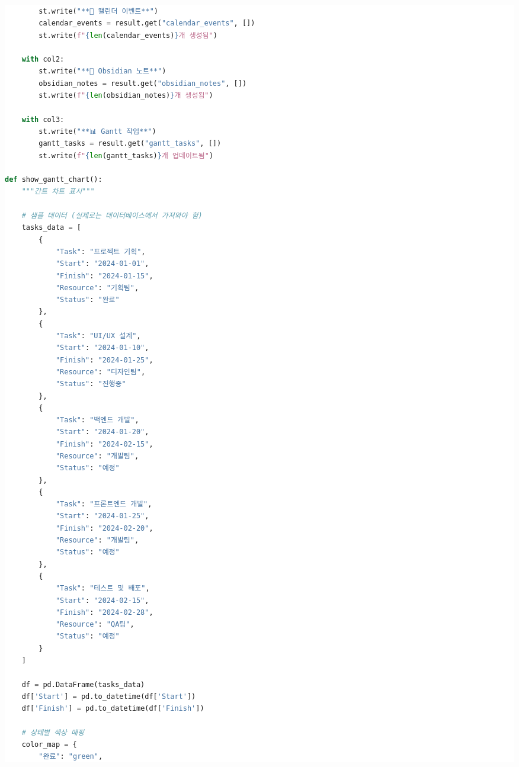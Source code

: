 ```python
        st.write("**📅 캘린더 이벤트**")
        calendar_events = result.get("calendar_events", [])
        st.write(f"{len(calendar_events)}개 생성됨")
    
    with col2:
        st.write("**📝 Obsidian 노트**")
        obsidian_notes = result.get("obsidian_notes", [])
        st.write(f"{len(obsidian_notes)}개 생성됨")
    
    with col3:
        st.write("**📊 Gantt 작업**")
        gantt_tasks = result.get("gantt_tasks", [])
        st.write(f"{len(gantt_tasks)}개 업데이트됨")

def show_gantt_chart():
    """간트 차트 표시"""
    
    # 샘플 데이터 (실제로는 데이터베이스에서 가져와야 함)
    tasks_data = [
        {
            "Task": "프로젝트 기획",
            "Start": "2024-01-01",
            "Finish": "2024-01-15",
            "Resource": "기획팀",
            "Status": "완료"
        },
        {
            "Task": "UI/UX 설계",
            "Start": "2024-01-10",
            "Finish": "2024-01-25",
            "Resource": "디자인팀",
            "Status": "진행중"
        },
        {
            "Task": "백엔드 개발",
            "Start": "2024-01-20",
            "Finish": "2024-02-15",
            "Resource": "개발팀",
            "Status": "예정"
        },
        {
            "Task": "프론트엔드 개발",
            "Start": "2024-01-25",
            "Finish": "2024-02-20",
            "Resource": "개발팀",
            "Status": "예정"
        },
        {
            "Task": "테스트 및 배포",
            "Start": "2024-02-15",
            "Finish": "2024-02-28",
            "Resource": "QA팀",
            "Status": "예정"
        }
    ]
    
    df = pd.DataFrame(tasks_data)
    df['Start'] = pd.to_datetime(df['Start'])
    df['Finish'] = pd.to_datetime(df['Finish'])
    
    # 상태별 색상 매핑
    color_map = {
        "완료": "green",
```